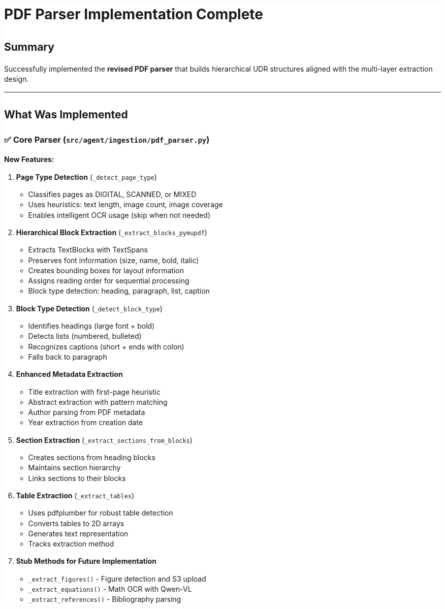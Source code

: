 # PDF Parser Implementation Complete

## Summary

Successfully implemented the **revised PDF parser** that builds hierarchical UDR structures aligned with the multi-layer extraction design.

---

## What Was Implemented

### ✅ Core Parser (`src/agent/ingestion/pdf_parser.py`)

**New Features:**

1. **Page Type Detection** (`_detect_page_type`)
   - Classifies pages as DIGITAL, SCANNED, or MIXED
   - Uses heuristics: text length, image count, image coverage
   - Enables intelligent OCR usage (skip when not needed)

2. **Hierarchical Block Extraction** (`_extract_blocks_pymupdf`)
   - Extracts TextBlocks with TextSpans
   - Preserves font information (size, name, bold, italic)
   - Creates bounding boxes for layout information
   - Assigns reading order for sequential processing
   - Block type detection: heading, paragraph, list, caption

3. **Block Type Detection** (`_detect_block_type`)
   - Identifies headings (large font + bold)
   - Detects lists (numbered, bulleted)
   - Recognizes captions (short + ends with colon)
   - Falls back to paragraph

4. **Enhanced Metadata Extraction**
   - Title extraction with first-page heuristic
   - Abstract extraction with pattern matching
   - Author parsing from PDF metadata
   - Year extraction from creation date

5. **Section Extraction** (`_extract_sections_from_blocks`)
   - Creates sections from heading blocks
   - Maintains section hierarchy
   - Links sections to their blocks

6. **Table Extraction** (`_extract_tables`)
   - Uses pdfplumber for robust table detection
   - Converts tables to 2D arrays
   - Generates text representation
   - Tracks extraction method

7. **Stub Methods for Future Implementation**
   - `_extract_figures()` - Figure detection and S3 upload
   - `_extract_equations()` - Math OCR with Qwen-VL
   - `_extract_references()` - Bibliography parsing
